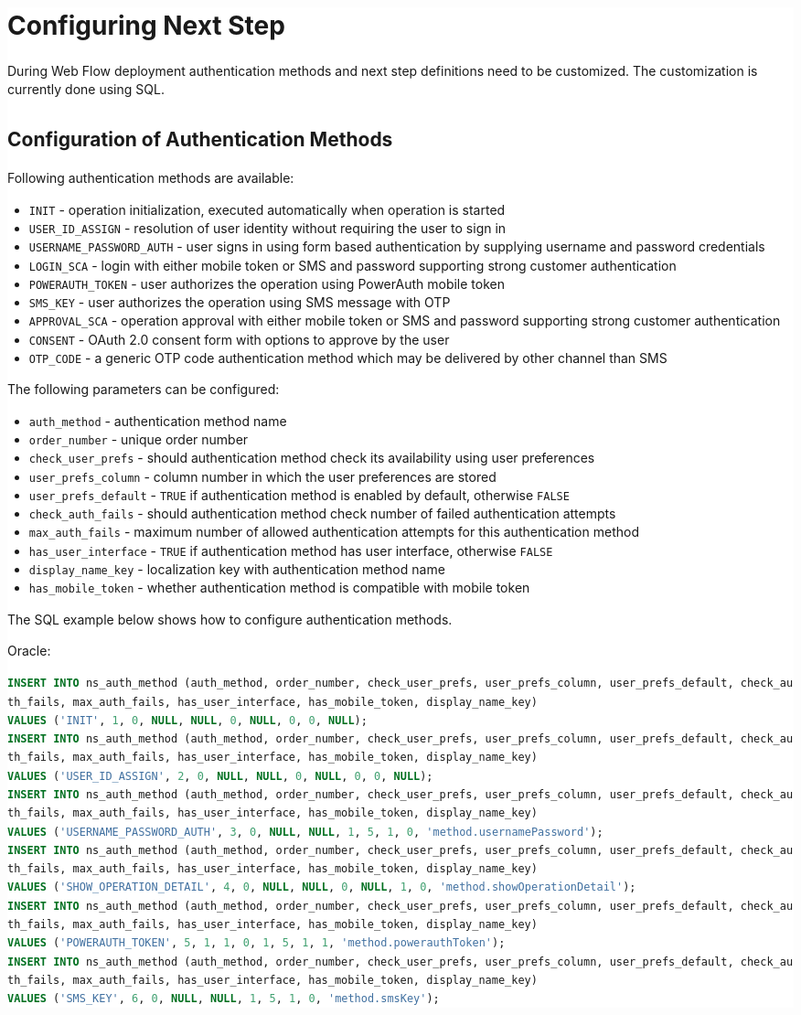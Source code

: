 # Configuring Next Step

During Web Flow deployment authentication methods and next step definitions need to be customized. The customization is currently done using SQL.

## Configuration of Authentication Methods

Following authentication methods are available:
- `INIT` - operation initialization, executed automatically when operation is started
- `USER_ID_ASSIGN` - resolution of user identity without requiring the user to sign in
- `USERNAME_PASSWORD_AUTH` - user signs in using form based authentication by supplying username and password credentials
- `LOGIN_SCA` - login with either mobile token or SMS and password supporting strong customer authentication
- `POWERAUTH_TOKEN` - user authorizes the operation using PowerAuth mobile token
- `SMS_KEY` - user authorizes the operation using SMS message with OTP
- `APPROVAL_SCA` - operation approval with either mobile token or SMS and password supporting strong customer authentication 
- `CONSENT` - OAuth 2.0 consent form with options to approve by the user
- `OTP_CODE` - a generic OTP code authentication method which may be delivered by other channel than SMS

The following parameters can be configured:
- `auth_method` - authentication method name
- `order_number` - unique order number
- `check_user_prefs` - should authentication method check its availability using user preferences
- `user_prefs_column` - column number in which the user preferences are stored
- `user_prefs_default` - `TRUE` if authentication method is enabled by default, otherwise `FALSE`
- `check_auth_fails` - should authentication method check number of failed authentication attempts
- `max_auth_fails` - maximum number of allowed authentication attempts for this authentication method
- `has_user_interface` - `TRUE` if authentication method has user interface, otherwise `FALSE`
- `display_name_key` - localization key with authentication method name
- `has_mobile_token` - whether authentication method is compatible with mobile token

The SQL example below shows how to configure authentication methods.

Oracle:
```sql
INSERT INTO ns_auth_method (auth_method, order_number, check_user_prefs, user_prefs_column, user_prefs_default, check_auth_fails, max_auth_fails, has_user_interface, has_mobile_token, display_name_key)
VALUES ('INIT', 1, 0, NULL, NULL, 0, NULL, 0, 0, NULL);
INSERT INTO ns_auth_method (auth_method, order_number, check_user_prefs, user_prefs_column, user_prefs_default, check_auth_fails, max_auth_fails, has_user_interface, has_mobile_token, display_name_key)
VALUES ('USER_ID_ASSIGN', 2, 0, NULL, NULL, 0, NULL, 0, 0, NULL);
INSERT INTO ns_auth_method (auth_method, order_number, check_user_prefs, user_prefs_column, user_prefs_default, check_auth_fails, max_auth_fails, has_user_interface, has_mobile_token, display_name_key)
VALUES ('USERNAME_PASSWORD_AUTH', 3, 0, NULL, NULL, 1, 5, 1, 0, 'method.usernamePassword');
INSERT INTO ns_auth_method (auth_method, order_number, check_user_prefs, user_prefs_column, user_prefs_default, check_auth_fails, max_auth_fails, has_user_interface, has_mobile_token, display_name_key)
VALUES ('SHOW_OPERATION_DETAIL', 4, 0, NULL, NULL, 0, NULL, 1, 0, 'method.showOperationDetail');
INSERT INTO ns_auth_method (auth_method, order_number, check_user_prefs, user_prefs_column, user_prefs_default, check_auth_fails, max_auth_fails, has_user_interface, has_mobile_token, display_name_key)
VALUES ('POWERAUTH_TOKEN', 5, 1, 1, 0, 1, 5, 1, 1, 'method.powerauthToken');
INSERT INTO ns_auth_method (auth_method, order_number, check_user_prefs, user_prefs_column, user_prefs_default, check_auth_fails, max_auth_fails, has_user_interface, has_mobile_token, display_name_key)
VALUES ('SMS_KEY', 6, 0, NULL, NULL, 1, 5, 1, 0, 'method.smsKey');
```